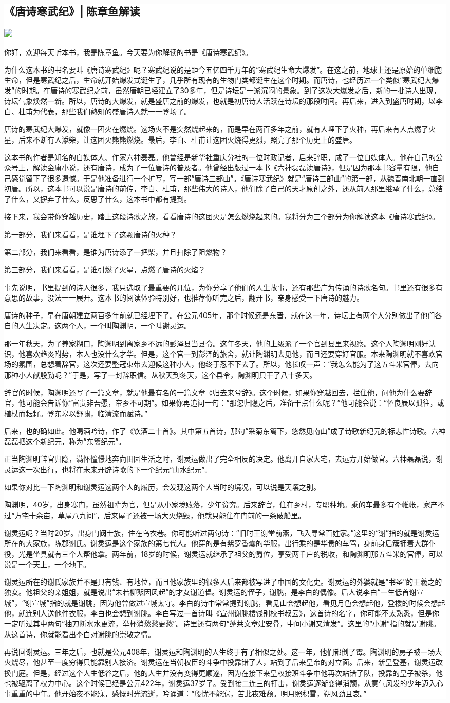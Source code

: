 ## 《唐诗寒武纪》| 陈章鱼解读

<img  src="https://piccdn.umiwi.com/uploader/image/ddarticle/2022101807/1788905996064752196/101807.jpeg" width="750"/>



你好，欢迎每天听本书，我是陈章鱼。今天要为你解读的书是《唐诗寒武纪》。

为什么这本书的书名要叫《唐诗寒武纪》呢？寒武纪说的是距今五亿四千万年的“寒武纪生命大爆发”。在这之前，地球上还是原始的单细胞生命，但是寒武纪之后，生命就开始爆发式诞生了，几乎所有现有的生物门类都诞生在这个时期。而唐诗，也经历过一个类似“寒武纪大爆发”的时期。在唐诗的寒武纪之前，虽然唐朝已经建立了30多年，但是诗坛是一派沉闷的景象。到了这次大爆发之后，新的一批诗人出现，诗坛气象焕然一新。所以，唐诗的大爆发，就是盛唐之前的爆发，也就是初唐诗人活跃在诗坛的那段时间。再后来，进入到盛唐时期，以李白、杜甫为代表，那些我们熟知的盛唐诗人就一一登场了。

唐诗的寒武纪大爆发，就像一团火在燃烧。这场火不是突然烧起来的，而是早在两百多年之前，就有人埋下了火种，再后来有人点燃了火星，后来不断有人添柴，让这团火熊熊燃烧。最后，李白、杜甫让这团火烧得更烈，照亮了那个历史上的盛唐。

这本书的作者是知名的自媒体人、作家六神磊磊。他曾经是新华社重庆分社的一位时政记者，后来辞职，成了一位自媒体人。他在自己的公众号上，解读金庸小说，还有唐诗，成为了一位唐诗的普及者。他曾经出版过一本书《六神磊磊读唐诗》，但是因为那本书容量有限，他自己感觉留下了很多遗憾。于是他准备进行一个扩写，写一部“唐诗三部曲”。《唐诗寒武纪》就是“唐诗三部曲”的第一部，从魏晋南北朝一直到初唐。所以，这本书可以说是唐诗的前传，李白、杜甫，那些伟大的诗人，他们除了自己的天才原创之外，还从前人那里继承了什么，总结了什么，又摒弃了什么，反思了什么，这本书中都有提到。

接下来，我会带你穿越历史，踏上这段诗歌之旅，看看唐诗的这团火是怎么燃烧起来的。我将分为三个部分为你解读这本《唐诗寒武纪》。

第一部分，我们来看看，是谁埋下了这颗唐诗的火种？

第二部分，我们来看看，是谁为唐诗添了一把柴，并且扫除了阻燃物？

第三部分，我们来看看，是谁引燃了火星，点燃了唐诗的火焰？

事先说明，书里提到的诗人很多，我只选取了最重要的几位，为你分享了他们的人生故事，还有那些广为传诵的诗歌名句。书里还有很多有意思的故事，没法一一展开。这本书的阅读体验特别好，也推荐你听完之后，翻开书，亲身感受一下唐诗的魅力。



唐诗的种子，早在唐朝建立两百多年前就已经埋下了。在公元405年，那个时候还是东晋，就在这一年，诗坛上有两个人分别做出了他们各自的人生决定。这两个人，一个叫陶渊明，一个叫谢灵运。

那一年秋天，为了养家糊口，陶渊明到离家乡不远的彭泽县当县令。这年冬天，他的上级派了一个官到县里来视察。这个人陶渊明刚好认识，他喜欢趋炎附势，本人也没什么才华。但是，这个官一到彭泽的旅舍，就让陶渊明去见他，而且还要穿好官服。本来陶渊明就不喜欢官场的氛围，总想着辞官，这次还要整冠束带去迎候这种小人，他终于忍不下去了。所以，他长叹一声：“我怎么能为了这五斗米官俸，去向那种小人献殷勤呢？”于是，写了一封辞职信。从秋天到冬天，这个县令，陶渊明只干了八十多天。

辞官的时候，陶渊明还写了一篇文章，就是他最有名的一篇文章《归去来兮辞》。这个时候，如果你穿越回去，拦住他，问他为什么要辞官，他可能会告诉你“富贵非吾愿，帝乡不可期”。如果你再追问一句：“那您归隐之后，准备干点什么呢？”他可能会说：“怀良辰以孤往，或植杖而耘耔。登东皋以舒啸，临清流而赋诗。”

后来，也的确如此。他喝酒吟诗，作了《饮酒二十首》。其中第五首诗，那句“采菊东篱下，悠然见南山”成了诗歌新纪元的标志性诗歌。六神磊磊把这个新纪元，称为“东篱纪元”。

正当陶渊明辞官归隐，满怀憧憬地奔向田园生活之时，谢灵运做出了完全相反的决定。他离开自家大宅，去远方开始做官。六神磊磊说，谢灵运这一次出行，也将在未来开辟诗歌的下一个纪元“山水纪元”。

如果你对比一下陶渊明和谢灵运这两个人的履历，会发现这两个人当时的境况，可以说是天壤之别。

陶渊明，40岁，出身寒门，虽然祖辈为官，但是从小家境败落，少年贫穷。后来辞官，住在乡村，专职种地。乘的车最多有个帷帐，家产不过“方宅十余亩，草屋八九间”，后来屋子还被一场大火烧毁，他就只能住在门前的一条破船里。

谢灵运呢？当时20岁。出身门阀士族，住在乌衣巷。你可能听过两句诗：“旧时王谢堂前燕，飞入寻常百姓家。”这里的“谢”指的就是谢灵运所在的大家族，陈郡谢氏。谢灵运是这个家族的第七代人。他穿的是有紫罗香囊的华服，出行乘的是华贵的车驾，身前身后簇拥着大群仆役，光是坐具就有三个人帮他拿。两年前，18岁的时候，谢灵运就继承了祖父的爵位，享受两千户的税收，和陶渊明那五斗米的官俸，可以说是一个天上，一个地下。

谢灵运所在的谢氏家族并不是只有钱、有地位，而且他家族里的很多人后来都被写进了中国的文化史。谢灵运的外婆就是“书圣”的王羲之的独女。他祖父的亲姐姐，就是说出“未若柳絮因风起”的才女谢道韫。谢灵运的侄子，谢朓，是李白的偶像。后人说李白“一生低首谢宣城”，“谢宣城”指的就是谢朓，因为他曾做过宣城太守。李白的诗中常常提到谢脁，看见山会想起他，看见月色会想起他，登楼的时候会想起他，就连别人送他件衣服，李白也会想到谢朓。李白写过一首诗叫《宣州谢朓楼饯别校书叔云》，这首诗的名字，你可能不太熟悉，但是你一定听过其中两句“抽刀断水水更流，举杯消愁愁更愁”。诗里还有两句“蓬莱文章建安骨，中间小谢又清发”。这里的“小谢”指的就是谢朓。从这首诗，你就能看出李白对谢脁的崇敬之情。

再说回谢灵运。三年之后，也就是公元408年，谢灵运和陶渊明的人生终于有了相似之处。这一年，他们都倒了霉。陶渊明的房子被一场大火烧尽，他甚至一度穷得只能靠别人接济。谢灵运在当朝权臣的斗争中投靠错了人，站到了后来皇帝的对立面。后来，新皇登基，谢灵运改换门庭。但是，经过这个人生低谷之后，他的人生并没有变得更顺遂，因为在接下来皇权接班斗争中他再次站错了队，投靠的皇子被杀，他也被驱离了权力中心。这个时候已经是公元422年，谢灵运37岁了。受到接二连三的打击，谢灵运逐渐变得消颓，从意气风发的少年迈入心事重重的中年。他开始夜不能寐，感慨时光流逝，吟诵道：“殷忧不能寐，苦此夜难颓。明月照积雪，朔风劲且哀。”
